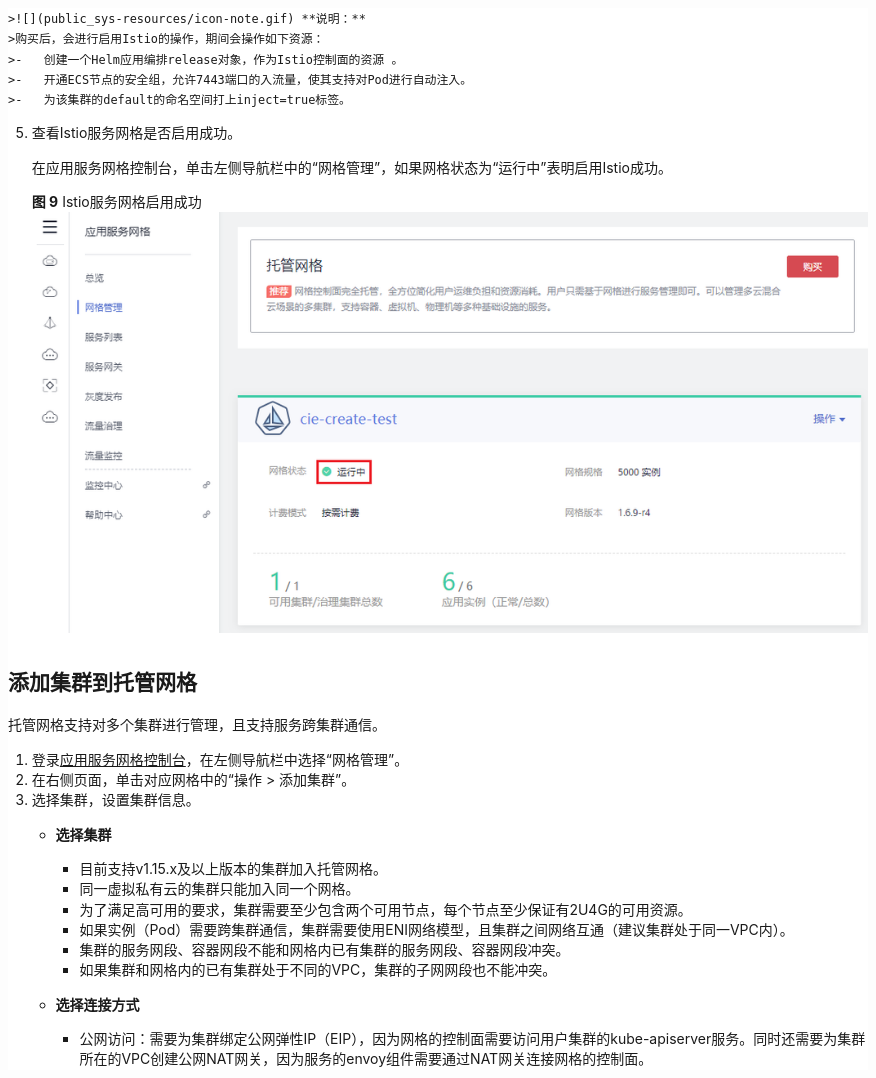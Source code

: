     >![](public_sys-resources/icon-note.gif) **说明：** 
    >购买后，会进行启用Istio的操作，期间会操作如下资源：
    >-   创建一个Helm应用编排release对象，作为Istio控制面的资源 。
    >-   开通ECS节点的安全组，允许7443端口的入流量，使其支持对Pod进行自动注入。
    >-   为该集群的default的命名空间打上inject=true标签。

5.  查看Istio服务网格是否启用成功。

    在应用服务网格控制台，单击左侧导航栏中的“网格管理”，如果网格状态为“运行中”表明启用Istio成功。

    **图 9**  Istio服务网格启用成功<a name="fig10147174619414"></a>  
    ![](figures/Istio服务网格启用成功.png "Istio服务网格启用成功")


## 添加集群到托管网格<a name="section145882151013"></a>

托管网格支持对多个集群进行管理，且支持服务跨集群通信。

1.  登录[应用服务网格控制台](https://console.huaweicloud.com/istio/?locale=zh-cn)，在左侧导航栏中选择“网格管理”。
2.  在右侧页面，单击对应网格中的“操作 \> 添加集群”。
3.  选择集群，设置集群信息。
    -   **选择集群**
        -   目前支持v1.15.x及以上版本的集群加入托管网格。
        -   同一虚拟私有云的集群只能加入同一个网格。
        -   为了满足高可用的要求，集群需要至少包含两个可用节点，每个节点至少保证有2U4G的可用资源。
        -   如果实例（Pod）需要跨集群通信，集群需要使用ENI网络模型，且集群之间网络互通（建议集群处于同一VPC内）。
        -   集群的服务网段、容器网段不能和网格内已有集群的服务网段、容器网段冲突。
        -   如果集群和网格内的已有集群处于不同的VPC，集群的子网网段也不能冲突。

    -   **选择连接方式**
        -   公网访问：需要为集群绑定公网弹性IP（EIP），因为网格的控制面需要访问用户集群的kube-apiserver服务。同时还需要为集群所在的VPC创建公网NAT网关，因为服务的envoy组件需要通过NAT网关连接网格的控制面。
